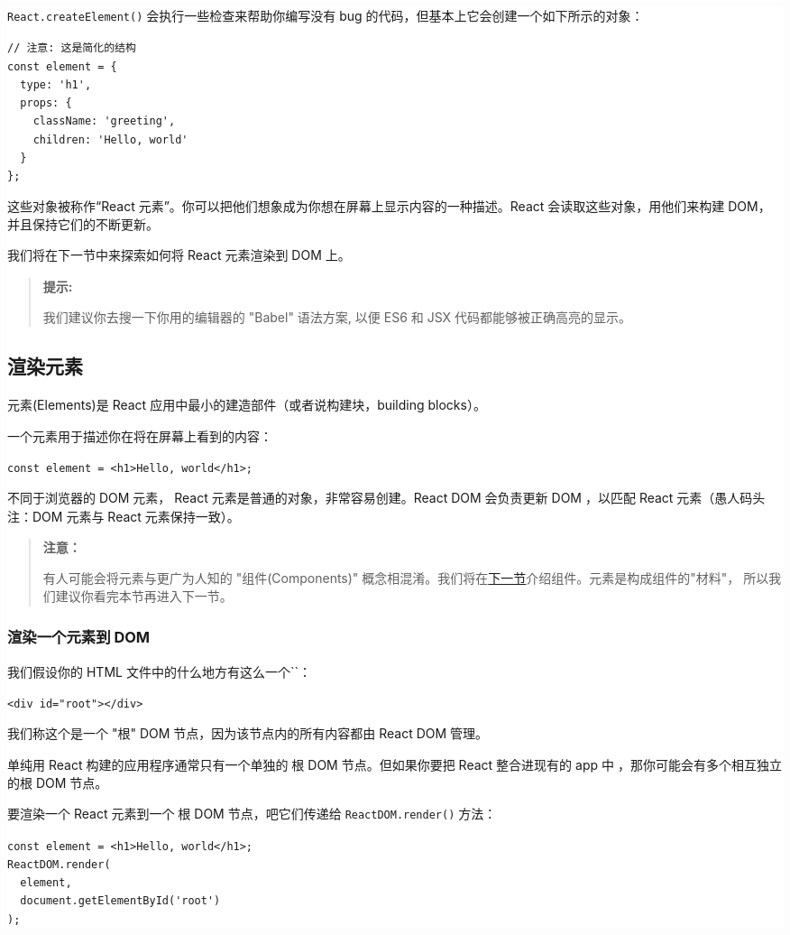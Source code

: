 `React.createElement()`  会执行一些检查来帮助你编写没有 bug 的代码，但基本上它会创建一个如下所示的对象：

```
// 注意: 这是简化的结构
const element = {
  type: 'h1',
  props: {
    className: 'greeting',
    children: 'Hello, world'
  }
};

```

这些对象被称作“React 元素”。你可以把他们想象成为你想在屏幕上显示内容的一种描述。React 会读取这些对象，用他们来构建 DOM，并且保持它们的不断更新。

我们将在下一节中来探索如何将 React 元素渲染到 DOM 上。

> **提示:**
>
> 我们建议你去搜一下你用的编辑器的 "Babel" 语法方案, 以便 ES6 和 JSX 代码都能够被正确高亮的显示。

## 渲染元素

元素(Elements)是 React 应用中最小的建造部件（或者说构建块，building blocks）。

一个元素用于描述你在将在屏幕上看到的内容：

```
const element = <h1>Hello, world</h1>;

```

不同于浏览器的 DOM 元素， React 元素是普通的对象，非常容易创建。React DOM 会负责更新 DOM ，以匹配 React 元素（愚人码头注：DOM 元素与 React 元素保持一致）。

> **注意：**
>
> 有人可能会将元素与更广为人知的 "组件(Components)" 概念相混淆。我们将在[下一节](http://www.css88.com/react/docs/components-and-props.html)介绍组件。元素是构成组件的"材料"， 所以我们建议你看完本节再进入下一节。

### 渲染一个元素到 DOM

我们假设你的 HTML 文件中的什么地方有这么一个``：

```
<div id="root"></div>

```

我们称这个是一个 "根" DOM 节点，因为该节点内的所有内容都由 React DOM 管理。

单纯用 React 构建的应用程序通常只有一个单独的 根 DOM 节点。但如果你要把 React 整合进现有的 app 中 ，那你可能会有多个相互独立的根 DOM 节点。

要渲染一个 React 元素到一个 根 DOM 节点，吧它们传递给  `ReactDOM.render()`  方法：

```
const element = <h1>Hello, world</h1>;
ReactDOM.render(
  element,
  document.getElementById('root')
);

```
